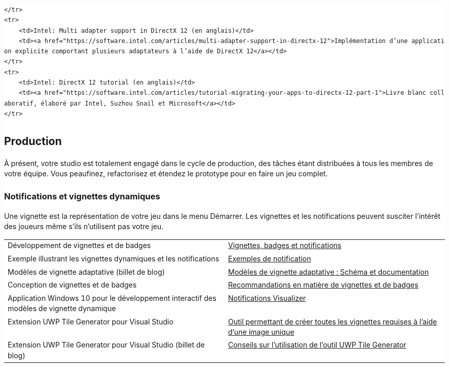     </tr>
    <tr>
        <td>Intel: Multi adapter support in DirectX 12 (en anglais)</td>
        <td><a href="https://software.intel.com/articles/multi-adapter-support-in-directx-12">Implémentation d’une application explicite comportant plusieurs adaptateurs à l’aide de DirectX 12</a></td>
    </tr>
    <tr>
        <td>Intel: DirectX 12 tutorial (en anglais)</td>
        <td><a href="https://software.intel.com/articles/tutorial-migrating-your-apps-to-directx-12-part-1">Livre blanc collaboratif, élaboré par Intel, Suzhou Snail et Microsoft</a></td>
    </tr>
</table>


## <a name="production"></a>Production


À présent, votre studio est totalement engagé dans le cycle de production, des tâches étant distribuées à tous les membres de votre équipe. Vous peaufinez, refactorisez et étendez le prototype pour en faire un jeu complet.

### <a name="notifications-and-live-tiles"></a>Notifications et vignettes dynamiques

Une vignette est la représentation de votre jeu dans le menu Démarrer. Les vignettes et les notifications peuvent susciter l’intérêt des joueurs même s’ils n’utilisent pas votre jeu.

<table>
    <colgroup>
    <col width="50%" />
    <col width="50%" />
    </colgroup>
    <tr>
        <td>Développement de vignettes et de badges</td>
        <td><a href="https://docs.microsoft.com/windows/uwp/controls-and-patterns/tiles-badges-notifications">Vignettes, badges et notifications</a></td>
    </tr>
    <tr>
        <td>Exemple illustrant les vignettes dynamiques et les notifications</td>
        <td><a href="https://github.com/Microsoft/Windows-universal-samples/tree/master/Samples/Notifications">Exemples de notification</a></td>
    </tr>
    <tr>
        <td>Modèles de vignette adaptative (billet de blog)</td>
        <td><a href="https://blogs.msdn.microsoft.com/tiles_and_toasts/2015/06/30/adaptive-tile-templates-schema-and-documentation/">Modèles de vignette adaptative : Schéma et documentation</a></td>
    </tr>
    <tr>
        <td>Conception de vignettes et de badges</td>
        <td><a href="https://docs.microsoft.com/windows/uwp/controls-and-patterns/tiles-and-notifications-creating-tiles">Recommandations en matière de vignettes et de badges</a></td>
    </tr>
    <tr>
        <td>Application Windows 10 pour le développement interactif des modèles de vignette dynamique</td>
        <td><a href="https://www.microsoft.com/store/apps/9nblggh5xsl1">Notifications Visualizer</a></td>
    </tr>
    <tr>
        <td>Extension UWP Tile Generator pour Visual Studio</td>
        <td><a href="https://marketplace.visualstudio.com/items?itemName=shenchauhan.UWPTileGenerator">Outil permettant de créer toutes les vignettes requises à l’aide d’une image unique</a></td>
    </tr>
    <tr>
        <td>Extension UWP Tile Generator pour Visual Studio (billet de blog)</td>
        <td><a href="https://blogs.windows.com/buildingapps/2016/02/15/uwp-tile-generator-extension-for-visual-studio/">Conseils sur l’utilisation de l’outil UWP Tile Generator</a></td>